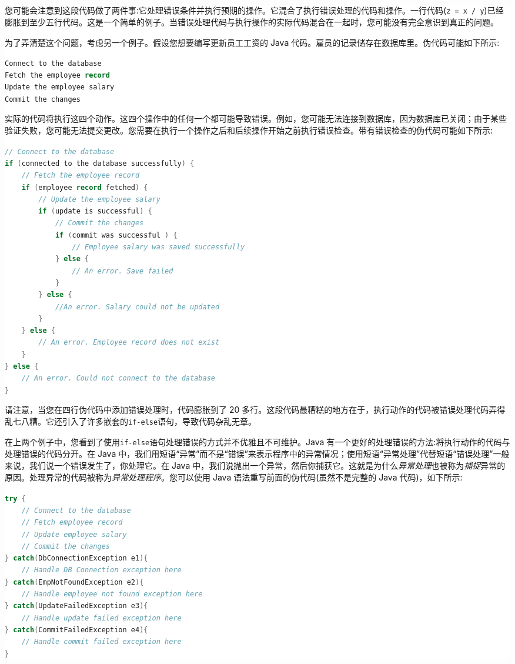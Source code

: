 您可能会注意到这段代码做了两件事:它处理错误条件并执行预期的操作。它混合了执行错误处理的代码和操作。一行代码(`z = x / y`)已经膨胀到至少五行代码。这是一个简单的例子。当错误处理代码与执行操作的实际代码混合在一起时，您可能没有完全意识到真正的问题。

为了弄清楚这个问题，考虑另一个例子。假设您想要编写更新员工工资的 Java 代码。雇员的记录储存在数据库里。伪代码可能如下所示:

```java
Connect to the database
Fetch the employee record
Update the employee salary
Commit the changes

```

实际的代码将执行这四个动作。这四个操作中的任何一个都可能导致错误。例如，您可能无法连接到数据库，因为数据库已关闭；由于某些验证失败，您可能无法提交更改。您需要在执行一个操作之后和后续操作开始之前执行错误检查。带有错误检查的伪代码可能如下所示:

```java
// Connect to the database
if (connected to the database successfully) {
    // Fetch the employee record
    if (employee record fetched) {
        // Update the employee salary
        if (update is successful) {
            // Commit the changes
            if (commit was successful ) {
                // Employee salary was saved successfully
            } else {
                // An error. Save failed
            }
        } else {
            //An error. Salary could not be updated
        }
    } else {
        // An error. Employee record does not exist
    }
} else {
    // An error. Could not connect to the database
}

```

请注意，当您在四行伪代码中添加错误处理时，代码膨胀到了 20 多行。这段代码最糟糕的地方在于，执行动作的代码被错误处理代码弄得乱七八糟。它还引入了许多嵌套的`if-else`语句，导致代码杂乱无章。

在上两个例子中，您看到了使用`if-else`语句处理错误的方式并不优雅且不可维护。Java 有一个更好的处理错误的方法:将执行动作的代码与处理错误的代码分开。在 Java 中，我们用短语“异常”而不是“错误”来表示程序中的异常情况；使用短语“异常处理”代替短语“错误处理”一般来说，我们说一个错误发生了，你处理它。在 Java 中，我们说抛出一个异常，然后你捕获它。这就是为什么*异常处理*也被称为*捕捉*异常的原因。处理异常的代码被称为*异常处理程序*。您可以使用 Java 语法重写前面的伪代码(虽然不是完整的 Java 代码)，如下所示:

```java
try {
    // Connect to the database
    // Fetch employee record
    // Update employee salary
    // Commit the changes
} catch(DbConnectionException e1){
    // Handle DB Connection exception here
} catch(EmpNotFoundException e2){
    // Handle employee not found exception here
} catch(UpdateFailedException e3){
    // Handle update failed exception here
} catch(CommitFailedException e4){
    // Handle commit failed exception here
}

```
